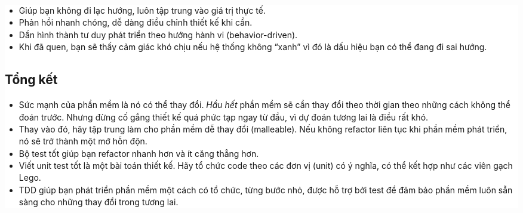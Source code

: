 - Giúp bạn không đi lạc hướng, luôn tập trung vào giá trị thực tế.
- Phản hồi nhanh chóng, dễ dàng điều chỉnh thiết kế khi cần.
- Dần hình thành tư duy phát triển theo hướng hành vi (behavior-driven).
- Khi đã quen, bạn sẽ thấy cảm giác khó chịu nếu hệ thống không “xanh” vì đó là dấu hiệu bạn có thể đang đi sai hướng.

## Tổng kết 

- Sức mạnh của phần mềm là nó có thể thay đổi. _Hầu hết_ phần mềm sẽ cần thay đổi theo thời gian theo những cách không thể đoán trước. Nhưng đừng cố gắng thiết kế quá phức tạp ngay từ đầu, vì dự đoán tương lai là điều rất khó.
- Thay vào đó, hãy tập trung làm cho phần mềm dễ thay đổi (malleable). Nếu không refactor liên tục khi phần mềm phát triển, nó sẽ trở thành một mớ hỗn độn.
- Bộ test tốt giúp bạn refactor nhanh hơn và ít căng thẳng hơn.
- Viết unit test tốt là một bài toán thiết kế. Hãy tổ chức code theo các đơn vị (unit) có ý nghĩa, có thể kết hợp như các viên gạch Lego.
- TDD giúp bạn phát triển phần mềm một cách có tổ chức, từng bước nhỏ, được hỗ trợ bởi test để đảm bảo phần mềm luôn sẵn sàng cho những thay đổi trong tương lai.
